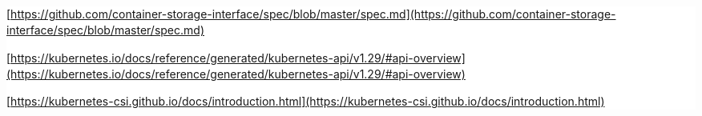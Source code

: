 [https://github.com/container-storage-interface/spec/blob/master/spec.md](https://github.com/container-storage-interface/spec/blob/master/spec.md)

[https://kubernetes.io/docs/reference/generated/kubernetes-api/v1.29/#api-overview](https://kubernetes.io/docs/reference/generated/kubernetes-api/v1.29/#api-overview)

[https://kubernetes-csi.github.io/docs/introduction.html](https://kubernetes-csi.github.io/docs/introduction.html)

